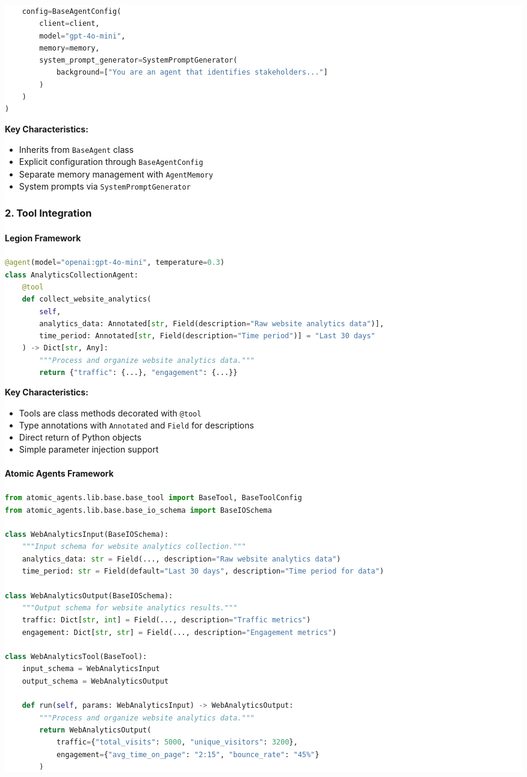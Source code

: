 ```python
    config=BaseAgentConfig(
        client=client,
        model="gpt-4o-mini",
        memory=memory,
        system_prompt_generator=SystemPromptGenerator(
            background=["You are an agent that identifies stakeholders..."]
        )
    )
)
```

**Key Characteristics:**
- Inherits from `BaseAgent` class
- Explicit configuration through `BaseAgentConfig`
- Separate memory management with `AgentMemory`
- System prompts via `SystemPromptGenerator`

### 2. Tool Integration

#### Legion Framework
```python
@agent(model="openai:gpt-4o-mini", temperature=0.3)
class AnalyticsCollectionAgent:
    @tool
    def collect_website_analytics(
        self,
        analytics_data: Annotated[str, Field(description="Raw website analytics data")],
        time_period: Annotated[str, Field(description="Time period")] = "Last 30 days"
    ) -> Dict[str, Any]:
        """Process and organize website analytics data."""
        return {"traffic": {...}, "engagement": {...}}
```

**Key Characteristics:**
- Tools are class methods decorated with `@tool`
- Type annotations with `Annotated` and `Field` for descriptions
- Direct return of Python objects
- Simple parameter injection support

#### Atomic Agents Framework
```python
from atomic_agents.lib.base.base_tool import BaseTool, BaseToolConfig
from atomic_agents.lib.base.base_io_schema import BaseIOSchema

class WebAnalyticsInput(BaseIOSchema):
    """Input schema for website analytics collection."""
    analytics_data: str = Field(..., description="Raw website analytics data")
    time_period: str = Field(default="Last 30 days", description="Time period for data")

class WebAnalyticsOutput(BaseIOSchema):
    """Output schema for website analytics results."""
    traffic: Dict[str, int] = Field(..., description="Traffic metrics")
    engagement: Dict[str, str] = Field(..., description="Engagement metrics")

class WebAnalyticsTool(BaseTool):
    input_schema = WebAnalyticsInput
    output_schema = WebAnalyticsOutput
    
    def run(self, params: WebAnalyticsInput) -> WebAnalyticsOutput:
        """Process and organize website analytics data."""
        return WebAnalyticsOutput(
            traffic={"total_visits": 5000, "unique_visitors": 3200},
            engagement={"avg_time_on_page": "2:15", "bounce_rate": "45%"}
        )
```